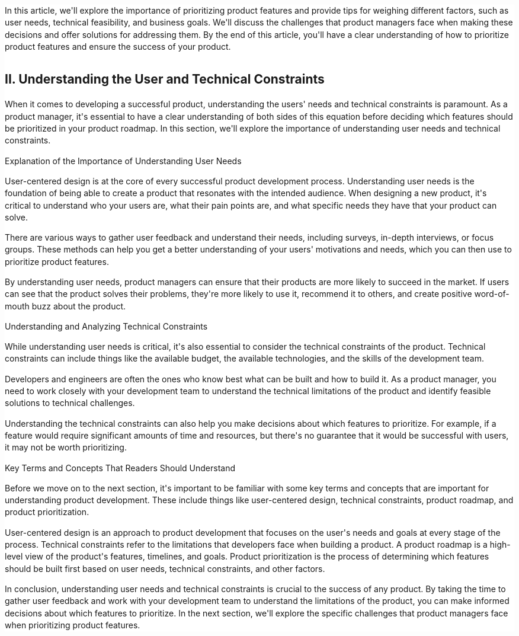 In this article, we'll explore the importance of prioritizing product features and provide tips for weighing different factors, such as user needs, technical feasibility, and business goals. We'll discuss the challenges that product managers face when making these decisions and offer solutions for addressing them. By the end of this article, you'll have a clear understanding of how to prioritize product features and ensure the success of your product.

## II. Understanding the User and Technical Constraints 

When it comes to developing a successful product, understanding the users' needs and technical constraints is paramount. As a product manager, it's essential to have a clear understanding of both sides of this equation before deciding which features should be prioritized in your product roadmap. In this section, we'll explore the importance of understanding user needs and technical constraints.

Explanation of the Importance of Understanding User Needs

User-centered design is at the core of every successful product development process. Understanding user needs is the foundation of being able to create a product that resonates with the intended audience. When designing a new product, it's critical to understand who your users are, what their pain points are, and what specific needs they have that your product can solve.

There are various ways to gather user feedback and understand their needs, including surveys, in-depth interviews, or focus groups. These methods can help you get a better understanding of your users' motivations and needs, which you can then use to prioritize product features.

By understanding user needs, product managers can ensure that their products are more likely to succeed in the market. If users can see that the product solves their problems, they're more likely to use it, recommend it to others, and create positive word-of-mouth buzz about the product.

Understanding and Analyzing Technical Constraints

While understanding user needs is critical, it's also essential to consider the technical constraints of the product. Technical constraints can include things like the available budget, the available technologies, and the skills of the development team.

Developers and engineers are often the ones who know best what can be built and how to build it. As a product manager, you need to work closely with your development team to understand the technical limitations of the product and identify feasible solutions to technical challenges.

Understanding the technical constraints can also help you make decisions about which features to prioritize. For example, if a feature would require significant amounts of time and resources, but there's no guarantee that it would be successful with users, it may not be worth prioritizing.

Key Terms and Concepts That Readers Should Understand

Before we move on to the next section, it's important to be familiar with some key terms and concepts that are important for understanding product development. These include things like user-centered design, technical constraints, product roadmap, and product prioritization.

User-centered design is an approach to product development that focuses on the user's needs and goals at every stage of the process. Technical constraints refer to the limitations that developers face when building a product. A product roadmap is a high-level view of the product's features, timelines, and goals. Product prioritization is the process of determining which features should be built first based on user needs, technical constraints, and other factors.

In conclusion, understanding user needs and technical constraints is crucial to the success of any product. By taking the time to gather user feedback and work with your development team to understand the limitations of the product, you can make informed decisions about which features to prioritize. In the next section, we'll explore the specific challenges that product managers face when prioritizing product features.
